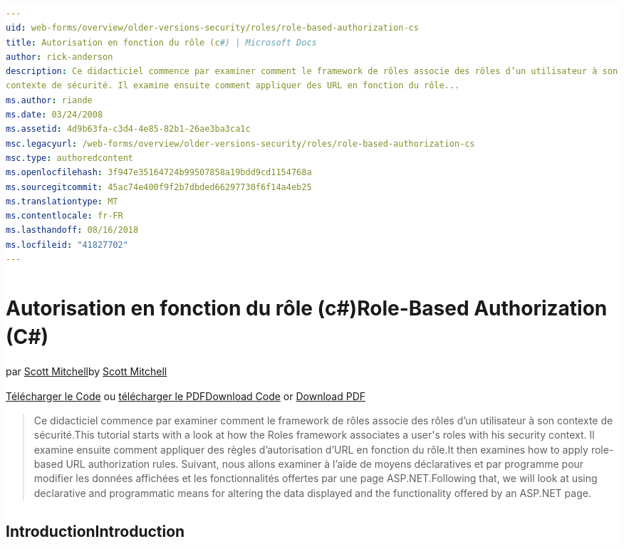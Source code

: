 ```yaml
---
uid: web-forms/overview/older-versions-security/roles/role-based-authorization-cs
title: Autorisation en fonction du rôle (c#) | Microsoft Docs
author: rick-anderson
description: Ce didacticiel commence par examiner comment le framework de rôles associe des rôles d’un utilisateur à son contexte de sécurité. Il examine ensuite comment appliquer des URL en fonction du rôle...
ms.author: riande
ms.date: 03/24/2008
ms.assetid: 4d9b63fa-c3d4-4e85-82b1-26ae3ba3ca1c
msc.legacyurl: /web-forms/overview/older-versions-security/roles/role-based-authorization-cs
msc.type: authoredcontent
ms.openlocfilehash: 3f947e35164724b99507858a19bdd9cd1154768a
ms.sourcegitcommit: 45ac74e400f9f2b7dbded66297730f6f14a4eb25
ms.translationtype: MT
ms.contentlocale: fr-FR
ms.lasthandoff: 08/16/2018
ms.locfileid: "41827702"
---
```

<a name="role-based-authorization-c"></a><span data-ttu-id="1559f-104">Autorisation en fonction du rôle (c#)</span><span class="sxs-lookup"><span data-stu-id="1559f-104">Role-Based Authorization (C#)</span></span>
====================
<span data-ttu-id="1559f-105">par [Scott Mitchell](https://twitter.com/ScottOnWriting)</span><span class="sxs-lookup"><span data-stu-id="1559f-105">by [Scott Mitchell](https://twitter.com/ScottOnWriting)</span></span>

<span data-ttu-id="1559f-106">[Télécharger le Code](http://download.microsoft.com/download/6/0/3/6032582f-360d-4739-b935-38721fdb86ea/CS.11.zip) ou [télécharger le PDF](http://download.microsoft.com/download/6/0/3/6032582f-360d-4739-b935-38721fdb86ea/aspnet_tutorial11_RoleAuth_cs.pdf)</span><span class="sxs-lookup"><span data-stu-id="1559f-106">[Download Code](http://download.microsoft.com/download/6/0/3/6032582f-360d-4739-b935-38721fdb86ea/CS.11.zip) or [Download PDF](http://download.microsoft.com/download/6/0/3/6032582f-360d-4739-b935-38721fdb86ea/aspnet_tutorial11_RoleAuth_cs.pdf)</span></span>

> <span data-ttu-id="1559f-107">Ce didacticiel commence par examiner comment le framework de rôles associe des rôles d’un utilisateur à son contexte de sécurité.</span><span class="sxs-lookup"><span data-stu-id="1559f-107">This tutorial starts with a look at how the Roles framework associates a user's roles with his security context.</span></span> <span data-ttu-id="1559f-108">Il examine ensuite comment appliquer des règles d’autorisation d’URL en fonction du rôle.</span><span class="sxs-lookup"><span data-stu-id="1559f-108">It then examines how to apply role-based URL authorization rules.</span></span> <span data-ttu-id="1559f-109">Suivant, nous allons examiner à l’aide de moyens déclaratives et par programme pour modifier les données affichées et les fonctionnalités offertes par une page ASP.NET.</span><span class="sxs-lookup"><span data-stu-id="1559f-109">Following that, we will look at using declarative and programmatic means for altering the data displayed and the functionality offered by an ASP.NET page.</span></span>


## <a name="introduction"></a><span data-ttu-id="1559f-110">Introduction</span><span class="sxs-lookup"><span data-stu-id="1559f-110">Introduction</span></span>
